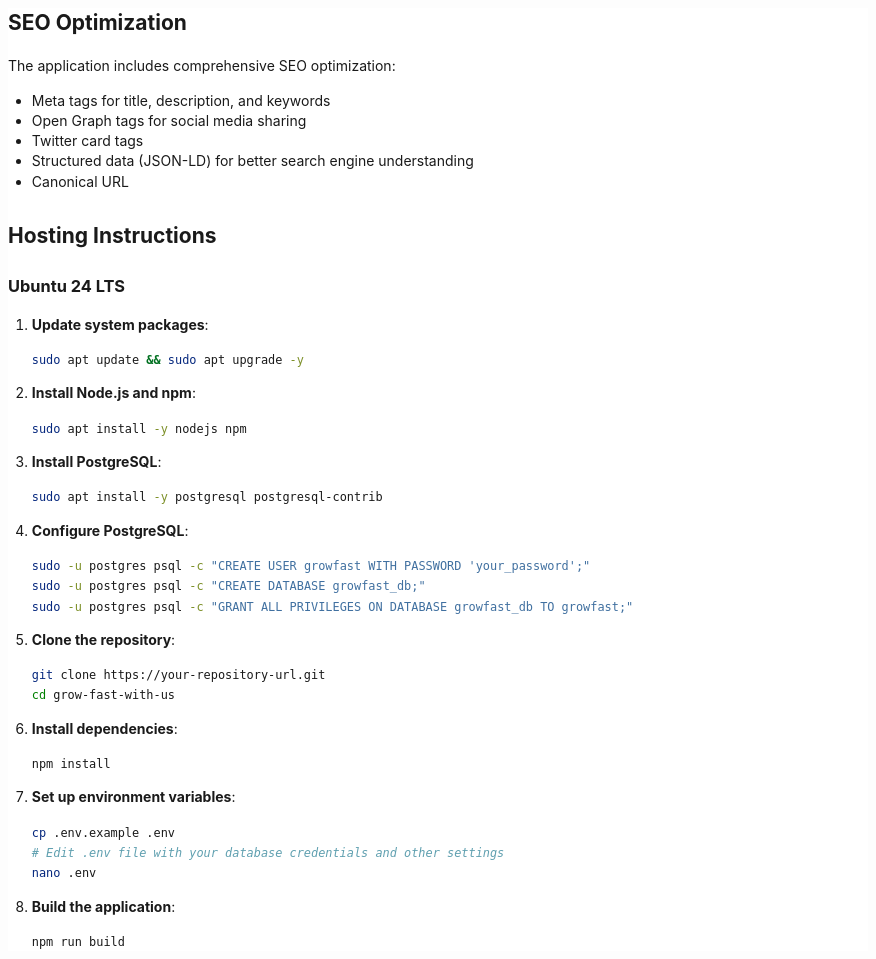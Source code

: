## SEO Optimization

The application includes comprehensive SEO optimization:

- Meta tags for title, description, and keywords
- Open Graph tags for social media sharing
- Twitter card tags
- Structured data (JSON-LD) for better search engine understanding
- Canonical URL

## Hosting Instructions

### Ubuntu 24 LTS

1. **Update system packages**:
   ```bash
   sudo apt update && sudo apt upgrade -y
   ```

2. **Install Node.js and npm**:
   ```bash
   sudo apt install -y nodejs npm
   ```

3. **Install PostgreSQL**:
   ```bash
   sudo apt install -y postgresql postgresql-contrib
   ```

4. **Configure PostgreSQL**:
   ```bash
   sudo -u postgres psql -c "CREATE USER growfast WITH PASSWORD 'your_password';"
   sudo -u postgres psql -c "CREATE DATABASE growfast_db;"
   sudo -u postgres psql -c "GRANT ALL PRIVILEGES ON DATABASE growfast_db TO growfast;"
   ```

5. **Clone the repository**:
   ```bash
   git clone https://your-repository-url.git
   cd grow-fast-with-us
   ```

6. **Install dependencies**:
   ```bash
   npm install
   ```

7. **Set up environment variables**:
   ```bash
   cp .env.example .env
   # Edit .env file with your database credentials and other settings
   nano .env
   ```

8. **Build the application**:
   ```bash
   npm run build
   ```
